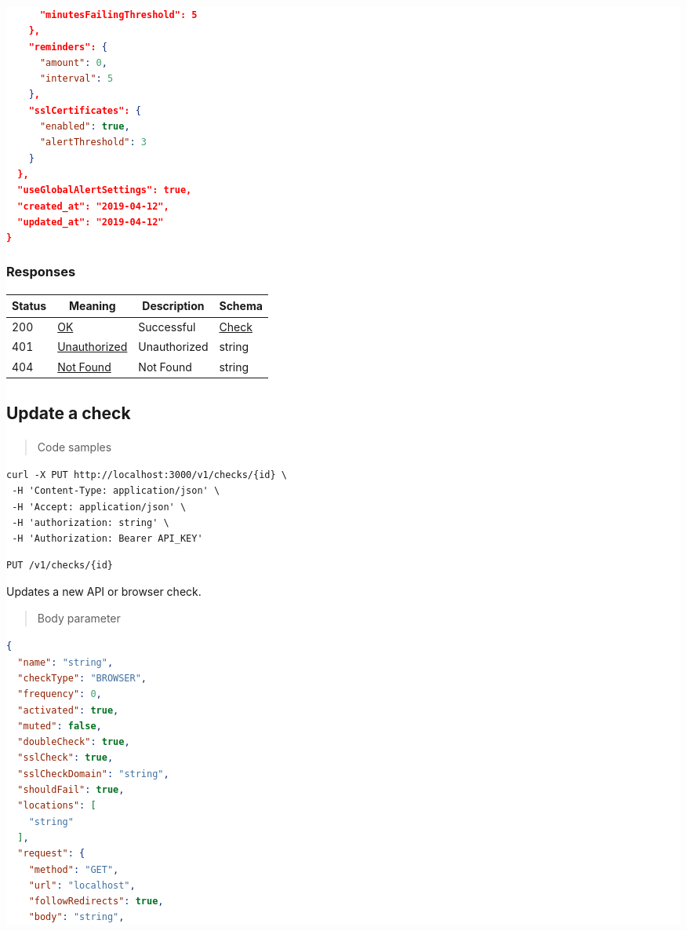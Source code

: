 ```json
      "minutesFailingThreshold": 5
    },
    "reminders": {
      "amount": 0,
      "interval": 5
    },
    "sslCertificates": {
      "enabled": true,
      "alertThreshold": 3
    }
  },
  "useGlobalAlertSettings": true,
  "created_at": "2019-04-12",
  "updated_at": "2019-04-12"
}
```

<h3 id="retrieve-a-check-responses">Responses</h3>

|Status|Meaning|Description|Schema|
|---|---|---|---|
|200|[OK](https://tools.ietf.org/html/rfc7231#section-6.3.1)|Successful|[Check](#schemacheck)|
|401|[Unauthorized](https://tools.ietf.org/html/rfc7235#section-3.1)|Unauthorized|string|
|404|[Not Found](https://tools.ietf.org/html/rfc7231#section-6.5.4)|Not Found|string|

## Update a check

<a id="opIdputV1ChecksId"></a>

> Code samples

```shell
curl -X PUT http://localhost:3000/v1/checks/{id} \
 -H 'Content-Type: application/json' \
 -H 'Accept: application/json' \
 -H 'authorization: string' \
 -H 'Authorization: Bearer API_KEY'

```

`PUT /v1/checks/{id}`

Updates a new API or browser check.

> Body parameter

```json
{
  "name": "string",
  "checkType": "BROWSER",
  "frequency": 0,
  "activated": true,
  "muted": false,
  "doubleCheck": true,
  "sslCheck": true,
  "sslCheckDomain": "string",
  "shouldFail": true,
  "locations": [
    "string"
  ],
  "request": {
    "method": "GET",
    "url": "localhost",
    "followRedirects": true,
    "body": "string",
```